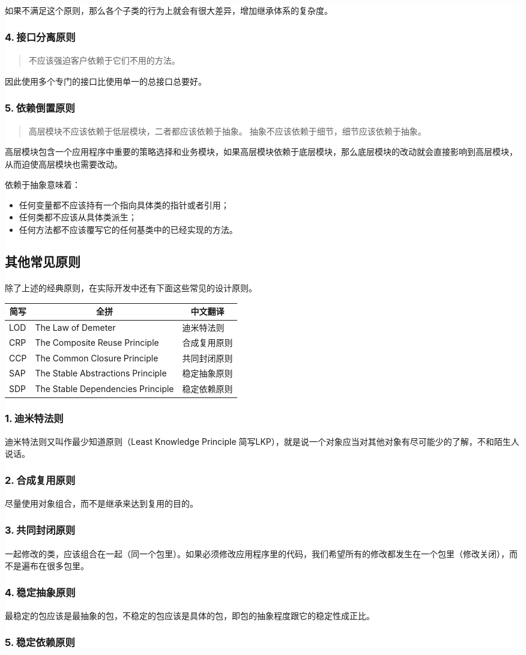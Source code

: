 如果不满足这个原则，那么各个子类的行为上就会有很大差异，增加继承体系的复杂度。

### 4. 接口分离原则

> 不应该强迫客户依赖于它们不用的方法。

因此使用多个专门的接口比使用单一的总接口总要好。

### 5. 依赖倒置原则

> 高层模块不应该依赖于低层模块，二者都应该依赖于抽象。
> 抽象不应该依赖于细节，细节应该依赖于抽象。

高层模块包含一个应用程序中重要的策略选择和业务模块，如果高层模块依赖于底层模块，那么底层模块的改动就会直接影响到高层模块，从而迫使高层模块也需要改动。

依赖于抽象意味着：

- 任何变量都不应该持有一个指向具体类的指针或者引用；
- 任何类都不应该从具体类派生；
- 任何方法都不应该覆写它的任何基类中的已经实现的方法。

## 其他常见原则

除了上述的经典原则，在实际开发中还有下面这些常见的设计原则。

| 简写    | 全拼    | 中文翻译 |
| -- | -- | -- |
|LOD|    The Law of Demeter                   | 迪米特法则   |
|CRP|    The Composite Reuse Principle        | 合成复用原则 |
|CCP|    The Common Closure Principle         | 共同封闭原则 |
|SAP|    The Stable Abstractions Principle    | 稳定抽象原则 |
|SDP|    The Stable Dependencies Principle    | 稳定依赖原则 |

### 1. 迪米特法则

迪米特法则又叫作最少知道原则（Least Knowledge Principle 简写LKP），就是说一个对象应当对其他对象有尽可能少的了解，不和陌生人说话。

### 2. 合成复用原则

尽量使用对象组合，而不是继承来达到复用的目的。

### 3. 共同封闭原则

一起修改的类，应该组合在一起（同一个包里）。如果必须修改应用程序里的代码，我们希望所有的修改都发生在一个包里（修改关闭），而不是遍布在很多包里。

### 4. 稳定抽象原则

最稳定的包应该是最抽象的包，不稳定的包应该是具体的包，即包的抽象程度跟它的稳定性成正比。

### 5. 稳定依赖原则
